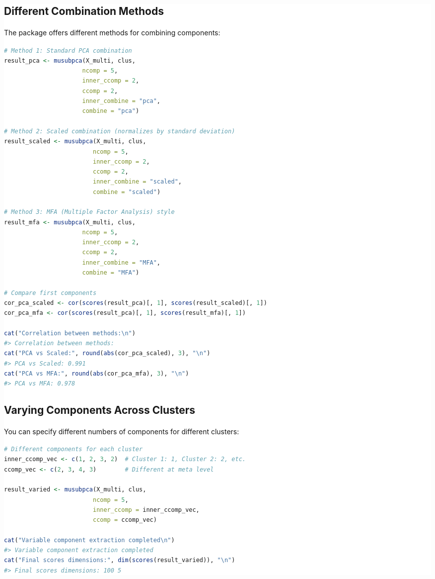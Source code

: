 ## Different Combination Methods

The package offers different methods for combining components:


``` r
# Method 1: Standard PCA combination
result_pca <- musubpca(X_multi, clus,
                      ncomp = 5,
                      inner_ccomp = 2,
                      ccomp = 2,
                      inner_combine = "pca",
                      combine = "pca")

# Method 2: Scaled combination (normalizes by standard deviation)
result_scaled <- musubpca(X_multi, clus,
                         ncomp = 5,
                         inner_ccomp = 2,
                         ccomp = 2,
                         inner_combine = "scaled",
                         combine = "scaled")

# Method 3: MFA (Multiple Factor Analysis) style
result_mfa <- musubpca(X_multi, clus,
                      ncomp = 5,
                      inner_ccomp = 2,
                      ccomp = 2,
                      inner_combine = "MFA",
                      combine = "MFA")

# Compare first components
cor_pca_scaled <- cor(scores(result_pca)[, 1], scores(result_scaled)[, 1])
cor_pca_mfa <- cor(scores(result_pca)[, 1], scores(result_mfa)[, 1])

cat("Correlation between methods:\n")
#> Correlation between methods:
cat("PCA vs Scaled:", round(abs(cor_pca_scaled), 3), "\n")
#> PCA vs Scaled: 0.991
cat("PCA vs MFA:", round(abs(cor_pca_mfa), 3), "\n")
#> PCA vs MFA: 0.978
```

## Varying Components Across Clusters

You can specify different numbers of components for different clusters:


``` r
# Different components for each cluster
inner_ccomp_vec <- c(1, 2, 3, 2)  # Cluster 1: 1, Cluster 2: 2, etc.
ccomp_vec <- c(2, 3, 4, 3)        # Different at meta level

result_varied <- musubpca(X_multi, clus,
                         ncomp = 5,
                         inner_ccomp = inner_ccomp_vec,
                         ccomp = ccomp_vec)

cat("Variable component extraction completed\n")
#> Variable component extraction completed
cat("Final scores dimensions:", dim(scores(result_varied)), "\n")
#> Final scores dimensions: 100 5
```

